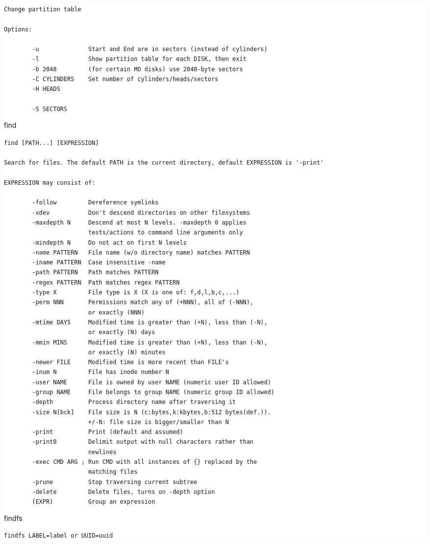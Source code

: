     Change partition table

    Options:

            -u              Start and End are in sectors (instead of cylinders)
            -l              Show partition table for each DISK, then exit
            -b 2048         (for certain MO disks) use 2048-byte sectors
            -C CYLINDERS    Set number of cylinders/heads/sectors
            -H HEADS

            -S SECTORS

find

    find [PATH...] [EXPRESSION]

    Search for files. The default PATH is the current directory, default EXPRESSION is '-print'

    EXPRESSION may consist of:

            -follow         Dereference symlinks
            -xdev           Don't descend directories on other filesystems
            -maxdepth N     Descend at most N levels. -maxdepth 0 applies
                            tests/actions to command line arguments only
            -mindepth N     Do not act on first N levels
            -name PATTERN   File name (w/o directory name) matches PATTERN
            -iname PATTERN  Case insensitive -name
            -path PATTERN   Path matches PATTERN
            -regex PATTERN  Path matches regex PATTERN
            -type X         File type is X (X is one of: f,d,l,b,c,...)
            -perm NNN       Permissions match any of (+NNN), all of (-NNN),
                            or exactly (NNN)
            -mtime DAYS     Modified time is greater than (+N), less than (-N),
                            or exactly (N) days
            -mmin MINS      Modified time is greater than (+N), less than (-N),
                            or exactly (N) minutes
            -newer FILE     Modified time is more recent than FILE's
            -inum N         File has inode number N
            -user NAME      File is owned by user NAME (numeric user ID allowed)
            -group NAME     File belongs to group NAME (numeric group ID allowed)
            -depth          Process directory name after traversing it
            -size N[bck]    File size is N (c:bytes,k:kbytes,b:512 bytes(def.)).
                            +/-N: file size is bigger/smaller than N
            -print          Print (default and assumed)
            -print0         Delimit output with null characters rather than
                            newlines
            -exec CMD ARG ; Run CMD with all instances of {} replaced by the
                            matching files
            -prune          Stop traversing current subtree
            -delete         Delete files, turns on -depth option
            (EXPR)          Group an expression

findfs

    findfs LABEL=label or UUID=uuid
